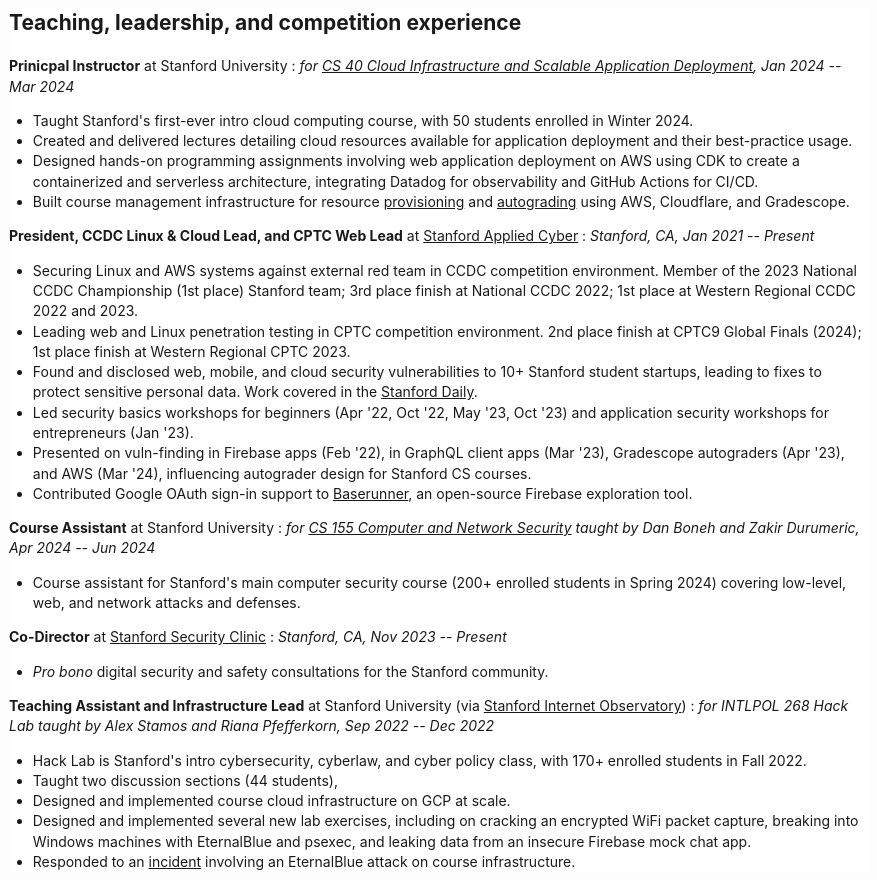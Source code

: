 ## Teaching, leadership, and competition experience

**Prinicpal Instructor** at Stanford University
: *for [CS 40 Cloud Infrastructure and Scalable Application Deployment](https://infracourse.cloud), Jan 2024 -- Mar 2024*

* Taught Stanford's first-ever intro cloud computing course, with 50 students enrolled in Winter 2024.
* Created and delivered lectures detailing cloud resources available for application deployment and their best-practice usage.
* Designed hands-on programming assignments involving web application deployment on AWS using CDK to create a containerized and serverless architecture, integrating Datadog for observability and GitHub Actions for CI/CD.
* Built course management infrastructure for resource [provisioning](https://github.com/infracourse/dns-provisioner) and [autograding](https://github.com/infracourse/iac-grader) using AWS, Cloudflare, and Gradescope.

**President, CCDC Linux & Cloud Lead, and CPTC Web Lead** at [Stanford Applied Cyber](https://applied-cyber.stanford.edu)
: *Stanford, CA, Jan 2021 -- Present*

* Securing Linux and AWS systems against external red team in CCDC competition environment. Member of the 2023 National CCDC Championship (1st place) Stanford team; 3rd place finish at National CCDC 2022; 1st place at Western Regional CCDC 2022 and 2023.
* Leading web and Linux penetration testing in CPTC competition environment. 2nd place finish at CPTC9 Global Finals (2024); 1st place finish at Western Regional CPTC 2023.
* Found and disclosed web, mobile, and cloud security vulnerabilities to 10+ Stanford student startups, leading to fixes to protect sensitive personal data. Work covered in the [Stanford Daily](https://stanforddaily.com/2022/11/01/opinion-fizz-previously-compromised-its-users-privacy-it-may-do-so-again/).
* Led security basics workshops for beginners (Apr '22, Oct '22, May '23, Oct '23) and application security workshops for entrepreneurs (Jan '23).
* Presented on vuln-finding in Firebase apps (Feb '22), in GraphQL client apps (Mar '23), Gradescope autograders (Apr '23), and AWS (Mar '24), influencing autograder design for Stanford CS courses.
* Contributed Google OAuth sign-in support to [Baserunner](https://github.com/iosiro/baserunner), an open-source Firebase exploration tool.

**Course Assistant** at Stanford University
: *for [CS 155 Computer and Network Security](https://cs155.stanford.edu) taught by Dan Boneh and Zakir Durumeric, Apr 2024 -- Jun 2024*

* Course assistant for Stanford's main computer security course (200+ enrolled students in Spring 2024) covering low-level, web, and network attacks and defenses.

**Co-Director** at [Stanford Security Clinic](https://securityclinic.org)
: *Stanford, CA, Nov 2023 -- Present*

* *Pro bono* digital security and safety consultations for the Stanford community.

**Teaching Assistant and Infrastructure Lead** at Stanford University (via [Stanford Internet Observatory](https://io.stanford.edu))
: *for INTLPOL 268 Hack Lab taught by Alex Stamos and Riana Pfefferkorn, Sep 2022 -- Dec 2022*

* Hack Lab is Stanford's intro cybersecurity, cyberlaw, and cyber policy class, with 170+ enrolled students in Fall 2022.
* Taught two discussion sections (44 students),
* Designed and implemented course cloud infrastructure on GCP at scale.
* Designed and implemented several new lab exercises, including on cracking an encrypted WiFi packet capture, breaking into Windows machines with EternalBlue and psexec, and leaking data from an insecure Firebase mock chat app.
* Responded to an [incident](https://saligrama.io/blog/post/hack-lab-got-hacked/) involving an EternalBlue attack on course infrastructure.
